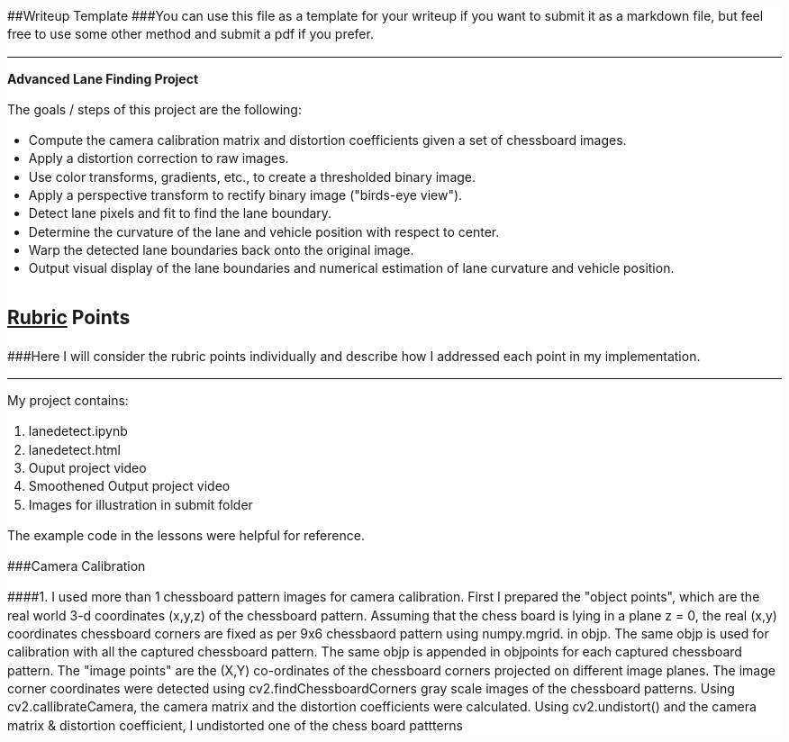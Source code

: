 ##Writeup Template
###You can use this file as a template for your writeup if you want to submit it as a markdown file, but feel free to use some other method and submit a pdf if you prefer.

---

**Advanced Lane Finding Project**

The goals / steps of this project are the following:

* Compute the camera calibration matrix and distortion coefficients given a set of chessboard images.
* Apply a distortion correction to raw images.
* Use color transforms, gradients, etc., to create a thresholded binary image.
* Apply a perspective transform to rectify binary image ("birds-eye view").
* Detect lane pixels and fit to find the lane boundary.
* Determine the curvature of the lane and vehicle position with respect to center.
* Warp the detected lane boundaries back onto the original image.
* Output visual display of the lane boundaries and numerical estimation of lane curvature and vehicle position.

[//]: # (Image References)

[image1]: ./submit/chess.jpg "Chessboard"
[image2]: ./submit/undistort_chess.jpg "Undistorted Chessboard"
[image3]: ./submit/original.jpg "Original Road"
[image4]: ./submit/undistort_output.jpg "Road Transformed"
[image5]: ./submit/original_road.jpg "Original"
[image6]: ./submit/S_Channel.jpg "S_Channel Thresholded"
[image7]: ./submit/R_Channel.jpg "R_Channel Thresholded"
[image8]: ./submit/original_road_2.jpg "Original"
[image9]: ./submit/S_Channel_2.jpg "S_Channel Thresholded"
[image10]: ./submit/R_Channel_2.jpg "R_Channel Thresholded"
[image11]: ./submit/SR_1.jpg "SR_Channel Thresholded"
[image12]: ./submit/SR_2.jpg "SR_Channel Thresholded"
[image13]: ./submit/orginal_road_x.jpg "Original"
[image14]: ./submit/gradient_x.jpg "Gradient X Thresholded"
[image15]: ./submit/SR_Channel.jpg "SR Channel Threshold"
[image16]: ./submit/combined.jpg "Combined"
[image17]: ./submit/warped.png "Warp Example"
[image18]: ./submit/histogram.png "Histogram"
[image19]: ./submit/warped_lines.png "Detected Lanes"
[image20]: ./submit/unwarped.png "Unwarped"
[video1]: ./out_project_final.mp4 "Video"
[video2]: ./out_project_final_smooth.mp4 "Smooth Video"


## [Rubric](https://review.udacity.com/#!/rubrics/571/view) Points
###Here I will consider the rubric points individually and describe how I addressed each point in my implementation.  

---
My project contains:
1. lanedetect.ipynb
2. lanedetect.html
3. Ouput project video
4. Smoothened Output project video
5. Images for illustration in submit folder 

The example code in the lessons were helpful for reference.

###Camera Calibration

####1. I used more than 1 chessboard pattern images for camera calibration.
First I prepared the "object points", which are the real world 3-d coordinates (x,y,z) of the chessboard pattern.
Assuming that the chess board is lying in a plane z = 0, the real (x,y)  coordinates chessboard corners are fixed as per 9x6 chessbaord pattern using numpy.mgrid. in objp.
The same objp is used for calibration with all the captured chessboard pattern.
The same objp is appended in objpoints for each captured chessboard pattern.
The "image points" are the (X,Y) co-ordinates of the chessboard corners projected on different image planes. 
The image corner coordinates were detected using cv2.findChessboardCorners gray scale images of the chessboard patterns.
Using cv2.callibrateCamera, the camera matrix and the distortion coefficients were calculated.
Using cv2.undistort() and the camera matrix & distortion coefficient, I undistorted one of the chess board pattterns 
